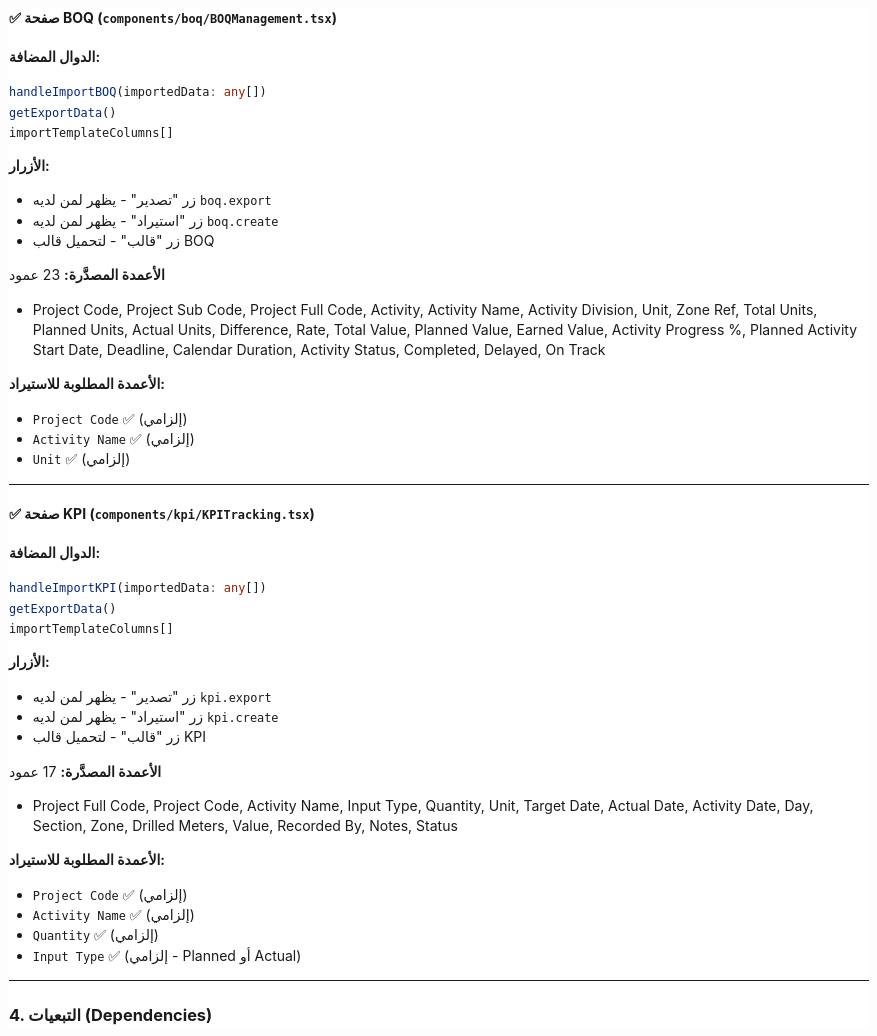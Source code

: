 
#### ✅ صفحة BOQ (`components/boq/BOQManagement.tsx`)

**الدوال المضافة:**
```typescript
handleImportBOQ(importedData: any[])
getExportData()
importTemplateColumns[]
```

**الأزرار:**
- زر "تصدير" - يظهر لمن لديه `boq.export`
- زر "استيراد" - يظهر لمن لديه `boq.create`
- زر "قالب" - لتحميل قالب BOQ

**الأعمدة المصدَّرة:** 23 عمود
- Project Code, Project Sub Code, Project Full Code, Activity, Activity Name, Activity Division, Unit, Zone Ref, Total Units, Planned Units, Actual Units, Difference, Rate, Total Value, Planned Value, Earned Value, Activity Progress %, Planned Activity Start Date, Deadline, Calendar Duration, Activity Status, Completed, Delayed, On Track

**الأعمدة المطلوبة للاستيراد:**
- `Project Code` ✅ (إلزامي)
- `Activity Name` ✅ (إلزامي)
- `Unit` ✅ (إلزامي)

---

#### ✅ صفحة KPI (`components/kpi/KPITracking.tsx`)

**الدوال المضافة:**
```typescript
handleImportKPI(importedData: any[])
getExportData()
importTemplateColumns[]
```

**الأزرار:**
- زر "تصدير" - يظهر لمن لديه `kpi.export`
- زر "استيراد" - يظهر لمن لديه `kpi.create`
- زر "قالب" - لتحميل قالب KPI

**الأعمدة المصدَّرة:** 17 عمود
- Project Full Code, Project Code, Activity Name, Input Type, Quantity, Unit, Target Date, Actual Date, Activity Date, Day, Section, Zone, Drilled Meters, Value, Recorded By, Notes, Status

**الأعمدة المطلوبة للاستيراد:**
- `Project Code` ✅ (إلزامي)
- `Activity Name` ✅ (إلزامي)
- `Quantity` ✅ (إلزامي)
- `Input Type` ✅ (إلزامي - Planned أو Actual)

---

### **4. التبعيات (Dependencies)**
